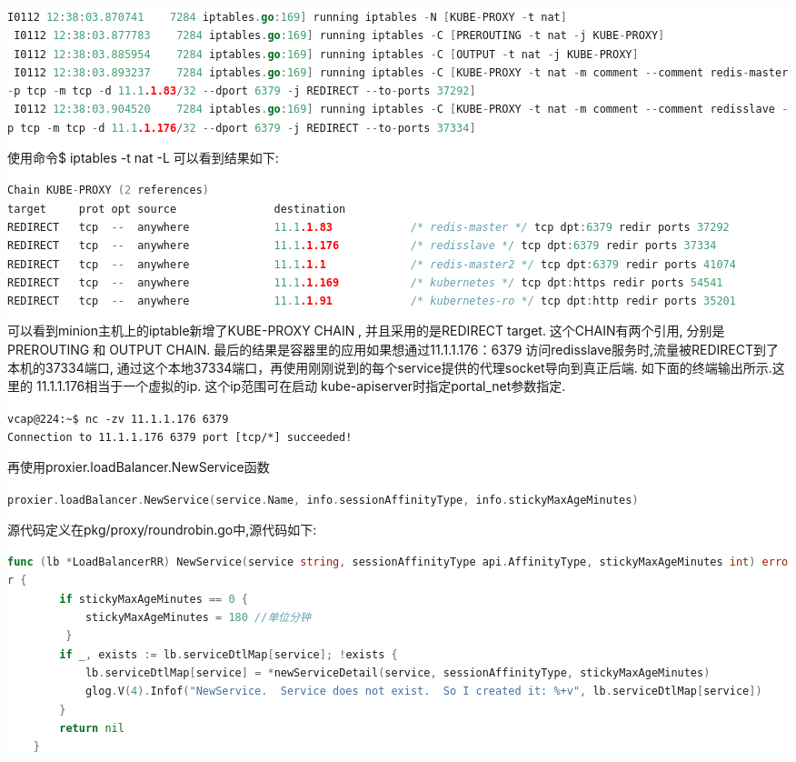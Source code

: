 ~~~go
I0112 12:38:03.870741    7284 iptables.go:169] running iptables -N [KUBE-PROXY -t nat]
 I0112 12:38:03.877783    7284 iptables.go:169] running iptables -C [PREROUTING -t nat -j KUBE-PROXY]
 I0112 12:38:03.885954    7284 iptables.go:169] running iptables -C [OUTPUT -t nat -j KUBE-PROXY]
 I0112 12:38:03.893237    7284 iptables.go:169] running iptables -C [KUBE-PROXY -t nat -m comment --comment redis-master -p tcp -m tcp -d 11.1.1.83/32 --dport 6379 -j REDIRECT --to-ports 37292]
 I0112 12:38:03.904520    7284 iptables.go:169] running iptables -C [KUBE-PROXY -t nat -m comment --comment redisslave -p tcp -m tcp -d 11.1.1.176/32 --dport 6379 -j REDIRECT --to-ports 37334]
~~~

使用命令$ iptables -t nat -L 可以看到结果如下:

~~~go
Chain KUBE-PROXY (2 references)
target     prot opt source               destination         
REDIRECT   tcp  --  anywhere             11.1.1.83            /* redis-master */ tcp dpt:6379 redir ports 37292
REDIRECT   tcp  --  anywhere             11.1.1.176           /* redisslave */ tcp dpt:6379 redir ports 37334
REDIRECT   tcp  --  anywhere             11.1.1.1             /* redis-master2 */ tcp dpt:6379 redir ports 41074
REDIRECT   tcp  --  anywhere             11.1.1.169           /* kubernetes */ tcp dpt:https redir ports 54541
REDIRECT   tcp  --  anywhere             11.1.1.91            /* kubernetes-ro */ tcp dpt:http redir ports 35201
~~~

可以看到minion主机上的iptable新增了KUBE-PROXY CHAIN , 并且采用的是REDIRECT target. 这个CHAIN有两个引用, 分别是PREROUTING 和 OUTPUT CHAIN. 最后的结果是容器里的应用如果想通过11.1.1.176：6379 访问redisslave服务时,流量被REDIRECT到了本机的37334端口, 通过这个本地37334端口，再使用刚刚说到的每个service提供的代理socket导向到真正后端. 如下面的终端输出所示.这里的 11.1.1.176相当于一个虚拟的ip. 这个ip范围可在启动 kube-apiserver时指定portal\_net参数指定.

~~~shell
vcap@224:~$ nc -zv 11.1.1.176 6379
Connection to 11.1.1.176 6379 port [tcp/*] succeeded!
~~~

再使用proxier.loadBalancer.NewService函数

~~~go
proxier.loadBalancer.NewService(service.Name, info.sessionAffinityType, info.stickyMaxAgeMinutes)
~~~

源代码定义在pkg/proxy/roundrobin.go中,源代码如下:

~~~go
func (lb *LoadBalancerRR) NewService(service string, sessionAffinityType api.AffinityType, stickyMaxAgeMinutes int) error {
        if stickyMaxAgeMinutes == 0 {
            stickyMaxAgeMinutes = 180 //单位分钟
    　　　}
        if _, exists := lb.serviceDtlMap[service]; !exists {
            lb.serviceDtlMap[service] = *newServiceDetail(service, sessionAffinityType, stickyMaxAgeMinutes)
            glog.V(4).Infof("NewService.  Service does not exist.  So I created it: %+v", lb.serviceDtlMap[service])
        }
        return nil
    }
~~~
